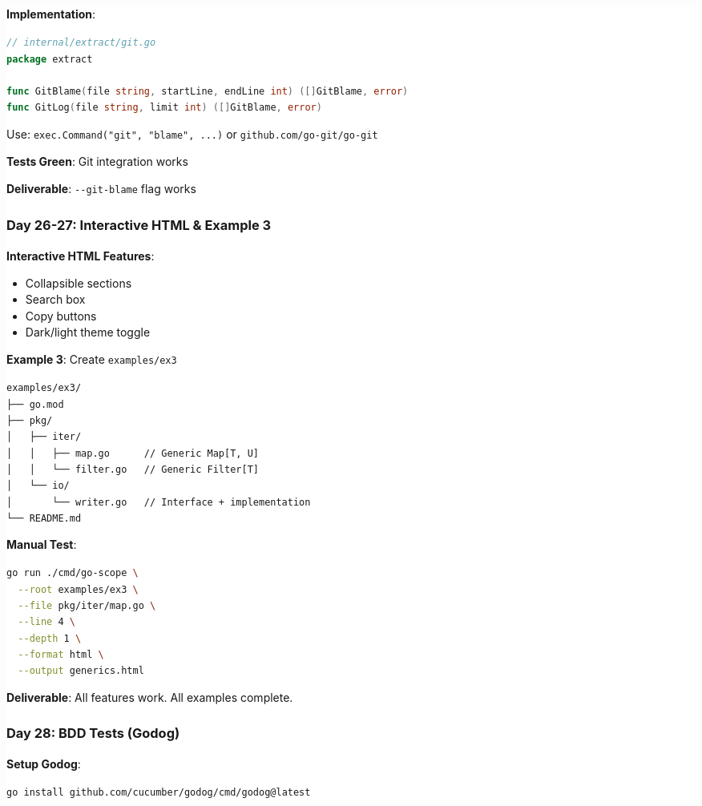 **Implementation**:
```go
// internal/extract/git.go
package extract

func GitBlame(file string, startLine, endLine int) ([]GitBlame, error)
func GitLog(file string, limit int) ([]GitBlame, error)
```

Use: `exec.Command("git", "blame", ...)` or `github.com/go-git/go-git`

**Tests Green**: Git integration works

**Deliverable**: `--git-blame` flag works

### Day 26-27: Interactive HTML & Example 3

**Interactive HTML Features**:
- Collapsible sections
- Search box
- Copy buttons
- Dark/light theme toggle

**Example 3**: Create `examples/ex3`
```
examples/ex3/
├── go.mod
├── pkg/
│   ├── iter/
│   │   ├── map.go      // Generic Map[T, U]
│   │   └── filter.go   // Generic Filter[T]
│   └── io/
│       └── writer.go   // Interface + implementation
└── README.md
```

**Manual Test**:
```bash
go run ./cmd/go-scope \
  --root examples/ex3 \
  --file pkg/iter/map.go \
  --line 4 \
  --depth 1 \
  --format html \
  --output generics.html
```

**Deliverable**: All features work. All examples complete.

### Day 28: BDD Tests (Godog)

**Setup Godog**:
```bash
go install github.com/cucumber/godog/cmd/godog@latest
```

